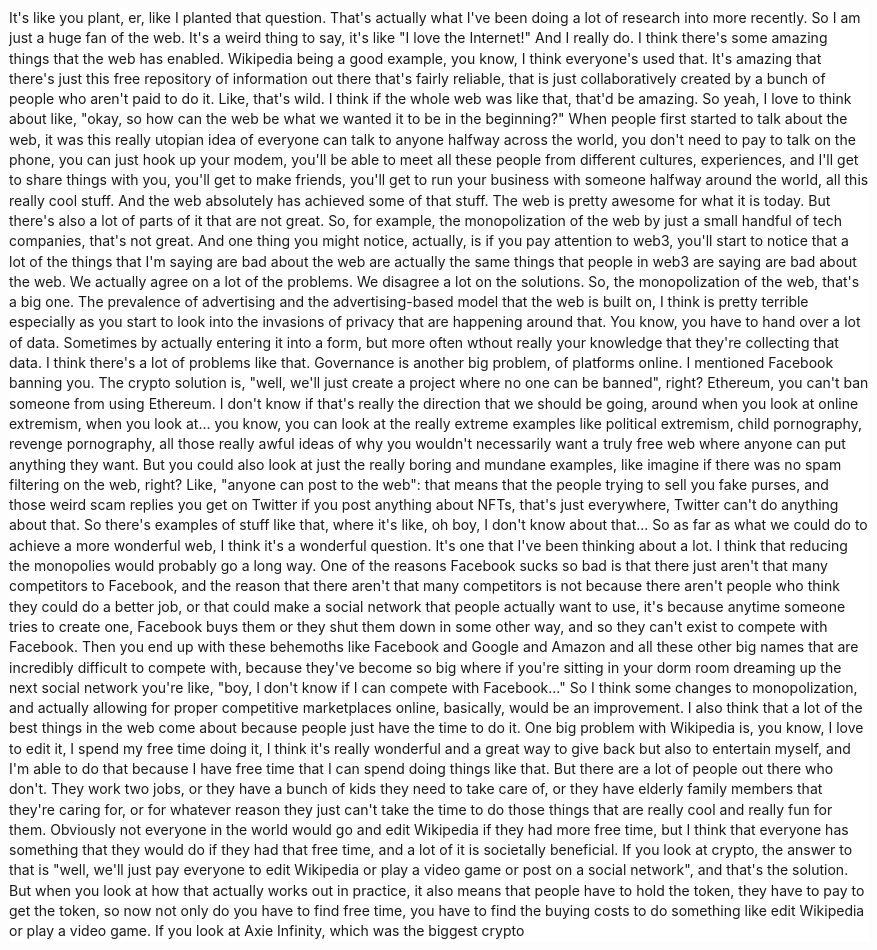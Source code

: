 It's like you plant, er, like I planted that question. That's actually what I've been doing a lot of research into more recently. So I am just a huge fan of the web. It's a weird thing to say, it's like "I love the Internet!" And I really do. I think there's some amazing things that the web has enabled. Wikipedia being a good example, you know, I think everyone's used that. It's amazing that there's just this free repository of information out there that's fairly reliable, that is just collaboratively created by a bunch of people who aren't paid to do it. Like, that's wild. I think if the whole web was like that, that'd be amazing. So yeah, I love to think about like, "okay, so how can the web be what we wanted it to be in the beginning?" When people first started to talk about the web, it was this really utopian idea of everyone can talk to anyone halfway across the world, you don't need to pay to talk on the phone, you can just hook up your modem, you'll be able to meet all these people from different cultures, experiences, and I'll get to share things with you, you'll get to make friends, you'll get to run your business with someone halfway around the world, all this really cool stuff. And the web absolutely has achieved some of that stuff. The web is pretty awesome for what it is today. But there's also a lot of parts of it that are not great. So, for example, the monopolization of the web by just a small handful of tech companies, that's not great. And one thing you might notice, actually, is if you pay attention to web3, you'll start to notice that a lot of the things that I'm saying are bad about the web are actually the same things that people in web3 are saying are bad about the web. We actually agree on a lot of the problems. We disagree a lot on the solutions. So, the monopolization of the web, that's a big one. The prevalence of advertising and the advertising-based model that the web is built on, I think is pretty terrible especially as you start to look into the invasions of privacy that are happening around that. You know, you have to hand over a lot of data. Sometimes by actually entering it into a form, but more often wthout really your knowledge that they're collecting that data. I think there's a lot of problems like that. Governance is another big problem, of platforms online. I mentioned Facebook banning you. The crypto solution is, "well, we'll just create a project where no one can be banned", right? Ethereum, you can't ban someone from using Ethereum. I don't know if that's really the direction that we should be going, around when you look at online extremism, when you look at... you know, you can look at the really extreme examples like political extremism, child pornography, revenge pornography, all those really awful ideas of why you wouldn't necessarily want a truly free web where anyone can put anything they want. But you could also look at just the really boring and mundane examples, like imagine if there was no spam filtering on the web, right? Like, "anyone can post to the web": that means that the people trying to sell you fake purses, and those weird scam replies you get on Twitter if you post anything about NFTs, that's just everywhere, Twitter can't do anything about that. So there's examples of stuff like that, where it's like, oh boy, I don't know about that... So as far as what we could do to achieve a more wonderful web, I think it's a wonderful question. It's one that I've been thinking about a lot. I think that reducing the monopolies would probably go a long way. One of the reasons Facebook sucks so bad is that there just aren't that many competitors to Facebook, and the reason that there aren't that many competitors is not because there aren't people who think they could do a better job, or that could make a social network that people actually want to use, it's because anytime someone tries to create one, Facebook buys them or they shut them down in some other way, and so they can't exist to compete with Facebook. Then you end up with these behemoths like Facebook and Google and Amazon and all these other big names that are incredibly difficult to compete with, because they've become so big where if you're sitting in your dorm room dreaming up the next social network you're like, "boy, I don't know if I can compete with Facebook..." So I think some changes to monopolization, and actually allowing for proper competitive marketplaces online, basically, would be an improvement. I also think that a lot of the best things in the web come about because people just have the time to do it. One big problem with Wikipedia is, you know, I love to edit it, I spend my free time doing it, I think it's really wonderful and a great way to give back but also to entertain myself, and I'm able to do that because I have free time that I can spend doing things like that. But there are a lot of people out there who don't. They work two jobs, or they have a bunch of kids they need to take care of, or they have elderly family members that they're caring for, or for whatever reason they just can't take the time to do those things that are really cool and really fun for them. Obviously not everyone in the world would go and edit Wikipedia if they had more free time, but I think that everyone has something that they would do if they had that free time, and a lot of it is societally beneficial. If you look at crypto, the answer to that is "well, we'll just pay everyone to edit Wikipedia or play a video game or post on a social network", and that's the solution. But when you look at how that actually works out in practice, it also means that people have to hold the token, they have to pay to get the token, so now not only do you have to find free time, you have to find the buying costs to do something like edit Wikipedia or play a video game. If you look at Axie Infinity, which was the biggest crypto